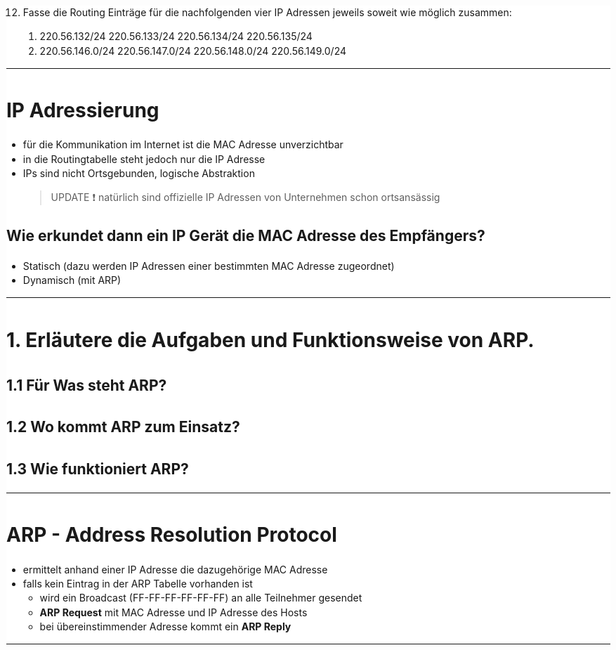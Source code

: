 12. Fasse die Routing Einträge für die nachfolgenden vier IP Adressen jeweils soweit wie möglich zusammen:

    1. 220.56.132/24
       220.56.133/24
       220.56.134/24
       220.56.135/24
    2. 220.56.146.0/24
       220.56.147.0/24
       220.56.148.0/24
       220.56.149.0/24

---

# IP Adressierung

- für die Kommunikation im Internet ist die MAC Adresse unverzichtbar
- in die Routingtabelle steht jedoch nur die IP Adresse
- IPs sind nicht Ortsgebunden, logische Abstraktion
  > UPDATE :exclamation:
  > natürlich sind offizielle IP Adressen von Unternehmen schon ortsansässig

## Wie erkundet dann ein IP Gerät die MAC Adresse des Empfängers?

- Statisch (dazu werden IP Adressen einer bestimmten MAC Adresse zugeordnet)
- Dynamisch (mit ARP)

---

# 1. Erläutere die Aufgaben und Funktionsweise von ARP.
## 1.1 Für Was steht ARP?
## 1.2 Wo kommt ARP zum Einsatz?
## 1.3 Wie funktioniert ARP?

---

# ARP - Address Resolution Protocol

- ermittelt anhand einer IP Adresse die dazugehörige MAC Adresse
- falls kein Eintrag in der ARP Tabelle vorhanden ist
  - wird ein Broadcast (FF-FF-FF-FF-FF-FF) an alle Teilnehmer gesendet
  - **ARP Request** mit MAC Adresse und IP Adresse des Hosts
  - bei übereinstimmender Adresse kommt ein **ARP Reply**

---
